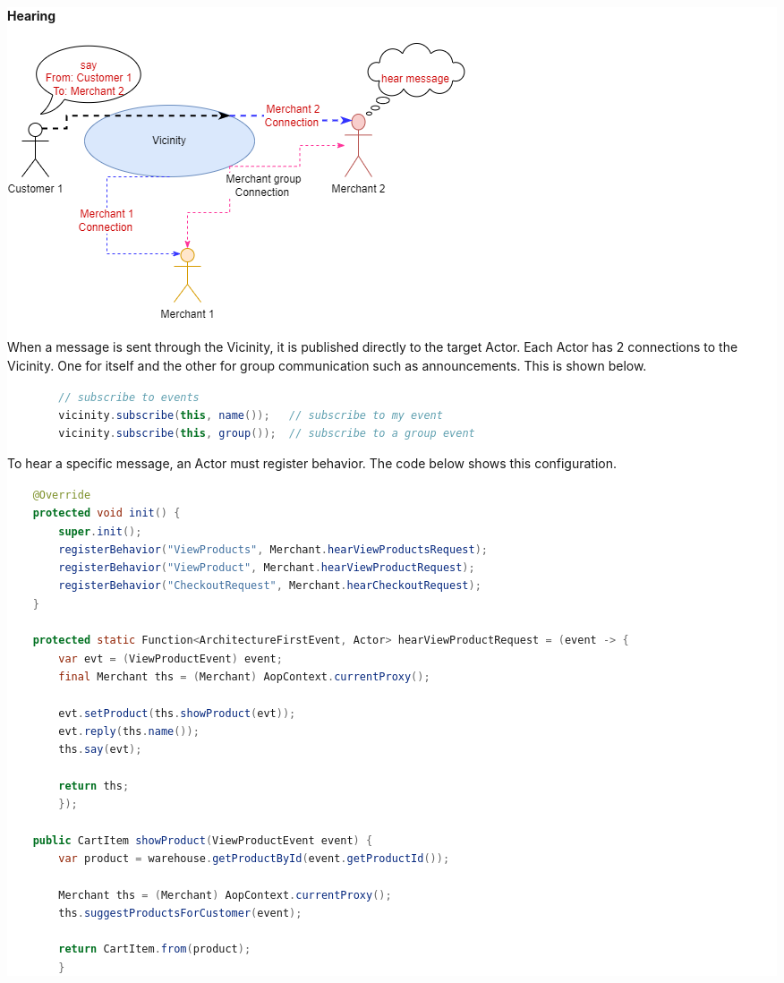 #### Hearing

![](images/Actors/boa-general-documentation-Actor-hear.drawio.png)

When a message is sent through the Vicinity, it is published directly to the target Actor.
Each Actor has 2 connections to the Vicinity. 
One for itself and the other for group communication such as announcements.
This is shown below.

```java
        // subscribe to events
        vicinity.subscribe(this, name());   // subscribe to my event
        vicinity.subscribe(this, group());  // subscribe to a group event
```

To hear a specific message, an Actor must register behavior.
The code below shows this configuration.

```java
    @Override
    protected void init() {
        super.init();
        registerBehavior("ViewProducts", Merchant.hearViewProductsRequest);
        registerBehavior("ViewProduct", Merchant.hearViewProductRequest);
        registerBehavior("CheckoutRequest", Merchant.hearCheckoutRequest);
    }

    protected static Function<ArchitectureFirstEvent, Actor> hearViewProductRequest = (event -> {
        var evt = (ViewProductEvent) event;
        final Merchant ths = (Merchant) AopContext.currentProxy();

        evt.setProduct(ths.showProduct(evt));
        evt.reply(ths.name());
        ths.say(evt);

        return ths;
        });

    public CartItem showProduct(ViewProductEvent event) {
        var product = warehouse.getProductById(event.getProductId());

        Merchant ths = (Merchant) AopContext.currentProxy();
        ths.suggestProductsForCustomer(event);

        return CartItem.from(product);
        }
```

